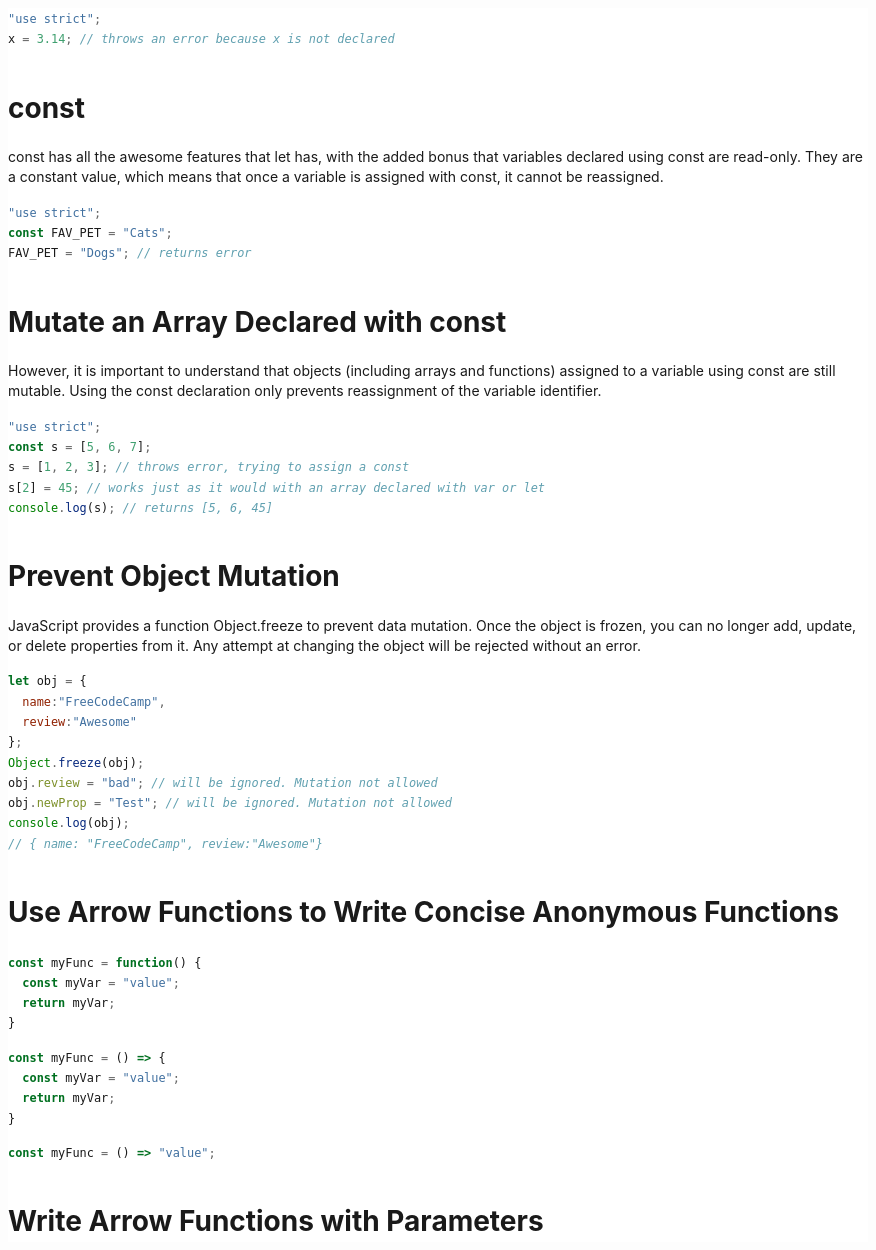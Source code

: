 ```js
"use strict";
x = 3.14; // throws an error because x is not declared
```


# const 
const has all the awesome features that let has, with the added bonus that variables declared using const are read-only. They are a constant value, which means that once a variable is assigned with const, it cannot be reassigned.
```js
"use strict";
const FAV_PET = "Cats";
FAV_PET = "Dogs"; // returns error
```

# Mutate an Array Declared with const
However, it is important to understand that objects (including arrays and functions) assigned to a variable using const are still mutable. Using the const declaration only prevents reassignment of the variable identifier.
```js
"use strict";
const s = [5, 6, 7];
s = [1, 2, 3]; // throws error, trying to assign a const
s[2] = 45; // works just as it would with an array declared with var or let
console.log(s); // returns [5, 6, 45]
```

# Prevent Object Mutation
JavaScript provides a function Object.freeze to prevent data mutation. Once the object is frozen, you can no longer add, update, or delete properties from it. Any attempt at changing the object will be rejected without an error.  
```js
let obj = {
  name:"FreeCodeCamp",
  review:"Awesome"
};
Object.freeze(obj);
obj.review = "bad"; // will be ignored. Mutation not allowed
obj.newProp = "Test"; // will be ignored. Mutation not allowed
console.log(obj); 
// { name: "FreeCodeCamp", review:"Awesome"}
```
# Use Arrow Functions to Write Concise Anonymous Functions
```js
const myFunc = function() {
  const myVar = "value";
  return myVar;
}
```
```js
const myFunc = () => {
  const myVar = "value";
  return myVar;
}
```
```js
const myFunc = () => "value";
```
# Write Arrow Functions with Parameters